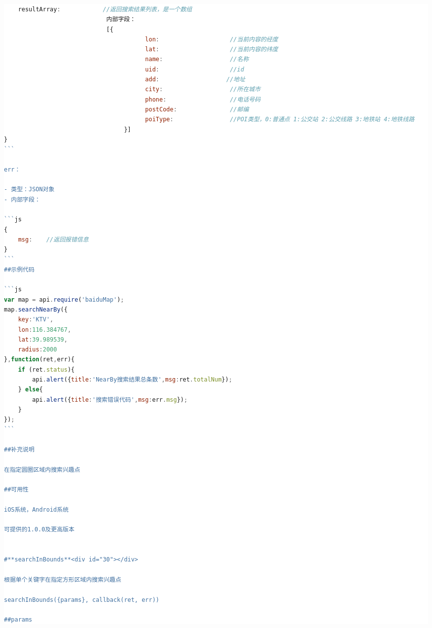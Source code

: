 ````js
	resultArray:            //返回搜索结果列表，是一个数组
	                         内部字段：
	                         [{
										lon:                    //当前内容的经度
										lat:                    //当前内容的纬度
										name:                   //名称
										uid:                    //id
										add:                   //地址
										city:                   //所在城市
										phone:                  //电话号码
										postCode:               //邮编
										poiType:                //POI类型，0:普通点 1:公交站 2:公交线路 3:地铁站 4:地铁线路
								  }]
}
```

err：

- 类型：JSON对象
- 内部字段：

```js
{
	msg: 	//返回报错信息
}
```
##示例代码

```js
var map = api.require('baiduMap');
map.searchNearBy({
	key:'KTV',
	lon:116.384767,
	lat:39.989539,
	radius:2000
},function(ret,err){
	if (ret.status){
		api.alert({title:'NearBy搜索结果总条数',msg:ret.totalNum});
	} else{
		api.alert({title:'搜索错误代码',msg:err.msg});
	}
});
```

##补充说明

在指定圆圈区域内搜索兴趣点

##可用性

iOS系统，Android系统

可提供的1.0.0及更高版本


#**searchInBounds**<div id="30"></div>

根据单个关键字在指定方形区域内搜索兴趣点

searchInBounds({params}, callback(ret, err))

##params

````